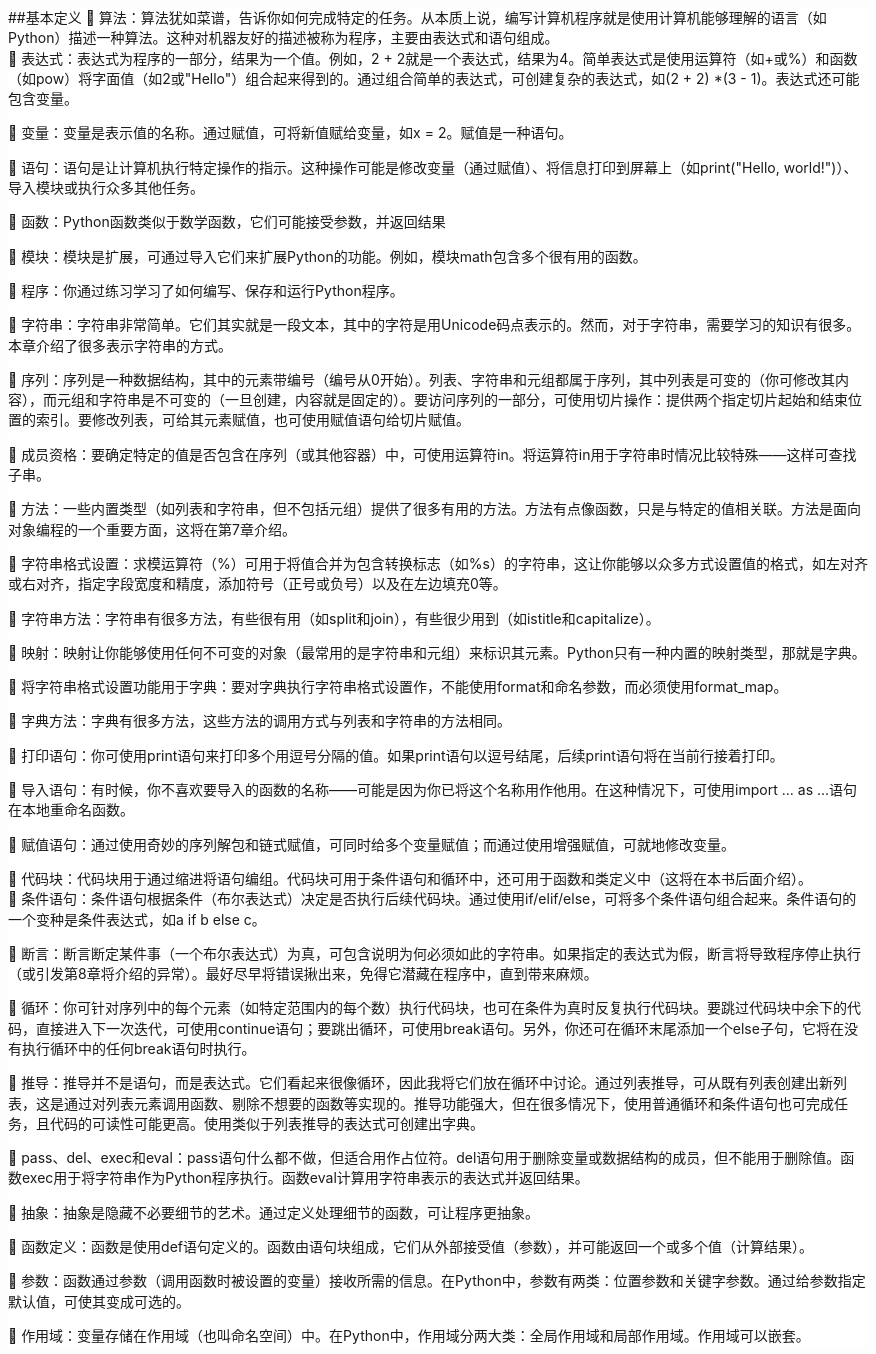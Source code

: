 ##基本定义
 算法：算法犹如菜谱，告诉你如何完成特定的任务。从本质上说，编写计算机程序就是使用计算机能够理解的语言（如Python）描述一种算法。这种对机器友好的描述被称为程序，主要由表达式和语句组成。  
 表达式：表达式为程序的一部分，结果为一个值。例如，2 + 2就是一个表达式，结果为4。简单表达式是使用运算符（如+或%）和函数（如pow）将字面值（如2或"Hello"）组合起来得到的。通过组合简单的表达式，可创建复杂的表达式，如(2 + 2) *(3 - 1)。表达式还可能包含变量。  

 变量：变量是表示值的名称。通过赋值，可将新值赋给变量，如x = 2。赋值是一种语句。  

 语句：语句是让计算机执行特定操作的指示。这种操作可能是修改变量（通过赋值）、将信息打印到屏幕上（如print("Hello, world!")）、导入模块或执行众多其他任务。  

 函数：Python函数类似于数学函数，它们可能接受参数，并返回结果

 模块：模块是扩展，可通过导入它们来扩展Python的功能。例如，模块math包含多个很有用的函数。  

 程序：你通过练习学习了如何编写、保存和运行Python程序。  

 字符串：字符串非常简单。它们其实就是一段文本，其中的字符是用Unicode码点表示的。然而，对于字符串，需要学习的知识有很多。本章介绍了很多表示字符串的方式。

 序列：序列是一种数据结构，其中的元素带编号（编号从0开始）。列表、字符串和元组都属于序列，其中列表是可变的（你可修改其内容），而元组和字符串是不可变的（一旦创建，内容就是固定的）。要访问序列的一部分，可使用切片操作：提供两个指定切片起始和结束位置的索引。要修改列表，可给其元素赋值，也可使用赋值语句给切片赋值。

 成员资格：要确定特定的值是否包含在序列（或其他容器）中，可使用运算符in。将运算符in用于字符串时情况比较特殊——这样可查找子串。

 方法：一些内置类型（如列表和字符串，但不包括元组）提供了很多有用的方法。方法有点像函数，只是与特定的值相关联。方法是面向对象编程的一个重要方面，这将在第7章介绍。

 字符串格式设置：求模运算符（%）可用于将值合并为包含转换标志（如%s）的字符串，这让你能够以众多方式设置值的格式，如左对齐或右对齐，指定字段宽度和精度，添加符号（正号或负号）以及在左边填充0等。

 字符串方法：字符串有很多方法，有些很有用（如split和join），有些很少用到（如istitle和capitalize）。

 映射：映射让你能够使用任何不可变的对象（最常用的是字符串和元组）来标识其元素。Python只有一种内置的映射类型，那就是字典。

 将字符串格式设置功能用于字典：要对字典执行字符串格式设置作，不能使用format和命名参数，而必须使用format_map。

 字典方法：字典有很多方法，这些方法的调用方式与列表和字符串的方法相同。

 打印语句：你可使用print语句来打印多个用逗号分隔的值。如果print语句以逗号结尾，后续print语句将在当前行接着打印。

 导入语句：有时候，你不喜欢要导入的函数的名称——可能是因为你已将这个名称用作他用。在这种情况下，可使用import ... as ...语句在本地重命名函数。 

 赋值语句：通过使用奇妙的序列解包和链式赋值，可同时给多个变量赋值；而通过使用增强赋值，可就地修改变量。  

 代码块：代码块用于通过缩进将语句编组。代码块可用于条件语句和循环中，还可用于函数和类定义中（这将在本书后面介绍）。  
 条件语句：条件语句根据条件（布尔表达式）决定是否执行后续代码块。通过使用if/elif/else，可将多个条件语句组合起来。条件语句的一个变种是条件表达式，如a if b else c。  

 断言：断言断定某件事（一个布尔表达式）为真，可包含说明为何必须如此的字符串。如果指定的表达式为假，断言将导致程序停止执行（或引发第8章将介绍的异常）。最好尽早将错误揪出来，免得它潜藏在程序中，直到带来麻烦。  

 循环：你可针对序列中的每个元素（如特定范围内的每个数）执行代码块，也可在条件为真时反复执行代码块。要跳过代码块中余下的代码，直接进入下一次迭代，可使用continue语句；要跳出循环，可使用break语句。另外，你还可在循环末尾添加一个else子句，它将在没有执行循环中的任何break语句时执行。  

 推导：推导并不是语句，而是表达式。它们看起来很像循环，因此我将它们放在循环中讨论。通过列表推导，可从既有列表创建出新列表，这是通过对列表元素调用函数、剔除不想要的函数等实现的。推导功能强大，但在很多情况下，使用普通循环和条件语句也可完成任务，且代码的可读性可能更高。使用类似于列表推导的表达式可创建出字典。  

 pass、del、exec和eval：pass语句什么都不做，但适合用作占位符。del语句用于删除变量或数据结构的成员，但不能用于删除值。函数exec用于将字符串作为Python程序执行。函数eval计算用字符串表示的表达式并返回结果。

 抽象：抽象是隐藏不必要细节的艺术。通过定义处理细节的函数，可让程序更抽象。  

 函数定义：函数是使用def语句定义的。函数由语句块组成，它们从外部接受值（参数），并可能返回一个或多个值（计算结果）。  

 参数：函数通过参数（调用函数时被设置的变量）接收所需的信息。在Python中，参数有两类：位置参数和关键字参数。通过给参数指定默认值，可使其变成可选的。  

 作用域：变量存储在作用域（也叫命名空间）中。在Python中，作用域分两大类：全局作用域和局部作用域。作用域可以嵌套。  
